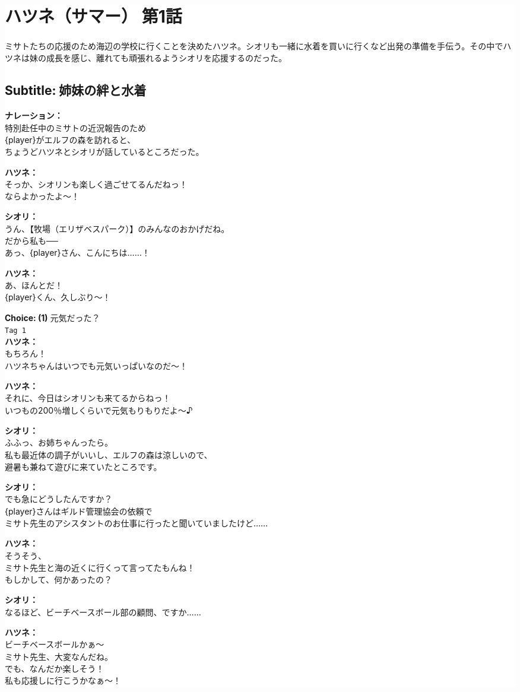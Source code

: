 # ハツネ（サマー） 第1話
ミサトたちの応援のため海辺の学校に行くことを決めたハツネ。シオリも一緒に水着を買いに行くなど出発の準備を手伝う。その中でハツネは妹の成長を感じ、離れても頑張れるようシオリを応援するのだった。
  
## Subtitle: 姉妹の絆と水着
  
**ナレーション：**  
特別赴任中のミサトの近況報告のため  
{player}がエルフの森を訪れると、  
ちょうどハツネとシオリが話しているところだった。  
  
**ハツネ：**  
そっか、シオリンも楽しく過ごせてるんだねっ！  
ならよかったよ～！  
  
**シオリ：**  
うん、【牧場（エリザベスパーク）】のみんなのおかげだね。  
だから私も──  
あっ、{player}さん、こんにちは……！  
  
**ハツネ：**  
あ、ほんとだ！  
{player}くん、久しぶり～！  
  
**Choice: (1)**  元気だった？  
`Tag 1`  
**ハツネ：**  
もちろん！  
ハツネちゃんはいつでも元気いっぱいなのだ～！  
  
**ハツネ：**  
それに、今日はシオリンも来てるからねっ！  
いつもの200％増しくらいで元気もりもりだよ～♪  
  
**シオリ：**  
ふふっ、お姉ちゃんったら。  
私も最近体の調子がいいし、エルフの森は涼しいので、  
避暑も兼ねて遊びに来ていたところです。  
  
**シオリ：**  
でも急にどうしたんですか？  
{player}さんはギルド管理協会の依頼で  
ミサト先生のアシスタントのお仕事に行ったと聞いていましたけど……  
  
**ハツネ：**  
そうそう、  
ミサト先生と海の近くに行くって言ってたもんね！  
もしかして、何かあったの？  
  
**シオリ：**  
なるほど、ビーチベースボール部の顧問、ですか……  
  
**ハツネ：**  
ビーチベースボールかぁ～  
ミサト先生、大変なんだね。  
でも、なんだか楽しそう！  
私も応援しに行こうかなぁ～！  
  